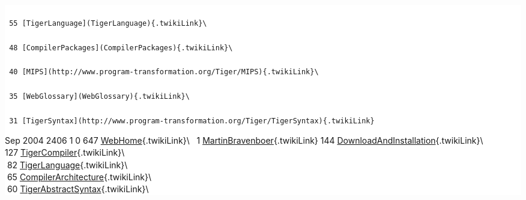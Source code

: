                                                                                                                                                                                                                                                                                                                                                   55 [TigerLanguage](TigerLanguage){.twikiLink}\                                                                                                                      
                                                                                                                                                                                                                                                                                                                                                  48 [CompilerPackages](CompilerPackages){.twikiLink}\                                                                                                                
                                                                                                                                                                                                                                                                                                                                                  40 [MIPS](http://www.program-transformation.org/Tiger/MIPS){.twikiLink}\                                                                                            
                                                                                                                                                                                                                                                                                                                                                  35 [WebGlossary](WebGlossary){.twikiLink}\                                                                                                                          
                                                                                                                                                                                                                                                                                                                                                  31 [TigerSyntax](http://www.program-transformation.org/Tiger/TigerSyntax){.twikiLink}                                                                               

  Sep 2004                                                                            2406                                                                               1                                                                                  0                                                                                    647 [WebHome](WebHome){.twikiLink}\                                                                                                                                    1 [MartinBravenboer](../Main/MartinBravenboer){.twikiLink}
                                                                                                                                                                                                                                                                                                                                                 144 [DownloadAndInstallation](DownloadAndInstallation){.twikiLink}\                                                                                                  
                                                                                                                                                                                                                                                                                                                                                 127 [TigerCompiler](TigerCompiler){.twikiLink}\                                                                                                                      
                                                                                                                                                                                                                                                                                                                                                  82 [TigerLanguage](TigerLanguage){.twikiLink}\                                                                                                                      
                                                                                                                                                                                                                                                                                                                                                  65 [CompilerArchitecture](CompilerArchitecture){.twikiLink}\                                                                                                        
                                                                                                                                                                                                                                                                                                                                                  60 [TigerAbstractSyntax](http://www.program-transformation.org/Tiger/TigerAbstractSyntax){.twikiLink}\                                                              